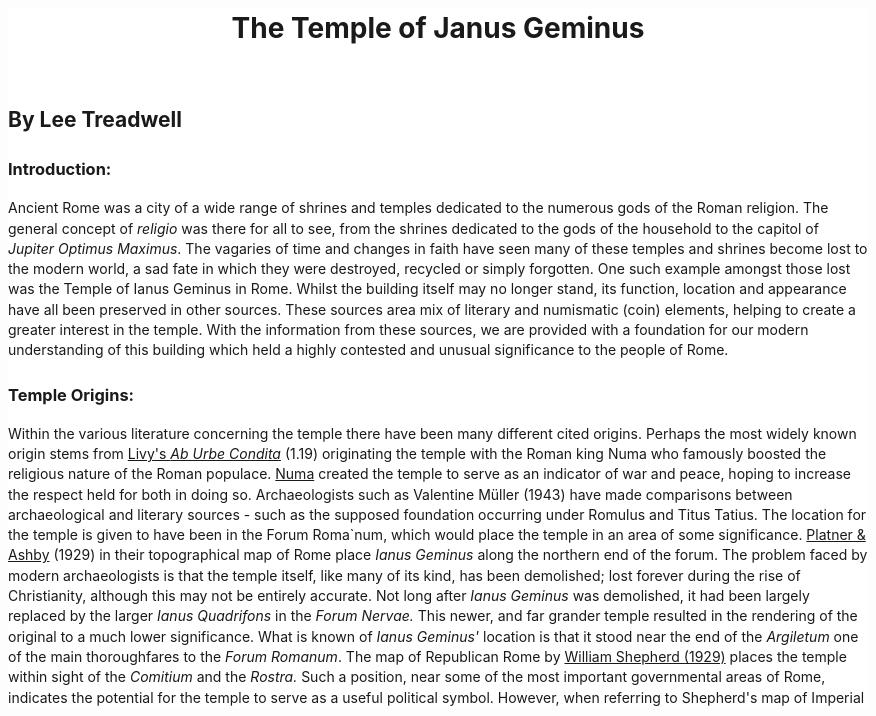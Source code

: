 ﻿---
layout: post
title: 'The Temple of Janus Geminus'
link-citation: true
bibliography: pantheonbib.json
csl: elsevier-harvard.csl
---

By Lee Treadwell
--------------


### Introduction:

Ancient Rome was a city of a wide range of shrines and
temples dedicated to the numerous gods of the Roman religion.
The general concept of *religio* was there for all to see, from the
shrines dedicated to the gods of the household to the capitol of
*Jupiter Optimus Maximus*. The vagaries of time and changes in faith
have seen many of these temples and shrines become lost to the modern
world, a sad fate in which they were destroyed, recycled or simply
forgotten. One such example amongst those lost was the Temple of
Ianus Geminus in Rome. Whilst the building itself may no longer
stand, its function, location and appearance have all been preserved
in other sources. These sources area mix of literary and numismatic
(coin) elements, helping to create a greater interest in the temple.
With the information from these sources, we are provided with a
foundation for our modern understanding of this building which held
a highly contested and unusual significance to the people of Rome.

### Temple Origins:

Within the various literature concerning the temple there have been
many different cited origins. Perhaps the most widely known origin
stems from [Livy's *Ab Urbe
Condita*](http://mcadams.posc.mu.edu/txt/ah/Livy/Livy01.html) (1.19)
originating the temple with the Roman king Numa who famously boosted
the religious nature of the Roman populace.
[Numa](http://penelope.uchicago.edu/Thayer/E/Roman/Texts/Plutarch/Lives/Numa*.html)
created the temple to serve as an indicator of war and peace,
hoping to increase the respect held for both in doing so.
Archaeologists such as Valentine Müller (1943) have made comparisons
between archaeological and literary sources - such as the supposed
foundation occurring under Romulus and Titus Tatius. The location for
the temple is given to have been in the Forum Roma\`num, which would
place the temple in an area of some significance. [Platner &
Ashby](http://penelope.uchicago.edu/Thayer/E/Gazetteer/Places/Europe/Italy/Lazio/Roma/Rome/_Texts/PLATOP*/Janus_Geminus.html)
(1929) in their topographical map of Rome place *Ianus Geminus* along
the northern end of the forum. The problem faced by modern
archaeologists is that the temple itself, like many of its kind, has
been demolished; lost forever during the rise of Christianity, although
this may not be entirely accurate. Not long after *Ianus Geminus* was
demolished, it had been largely replaced by the larger *Ianus
Quadrifons* in the *Forum Nervae.* This newer, and far grander temple
resulted in the rendering of the original to a much lower significance.
What is known of *Ianus Geminus'* location is that it stood near the end
of the *Argiletum* one of the main thoroughfares to the *Forum Romanum*.
The map of Republican Rome by [William Shepherd
(1929)](http://www.emersonkent.com/map_archive/forum_romanum.htm) places
the temple within sight of the *Comitium* and the *Rostra.* Such a
position, near some of the most important governmental areas of Rome,
indicates the potential for the temple to serve as a useful
political symbol. However, when referring to Shepherd's map of Imperial
